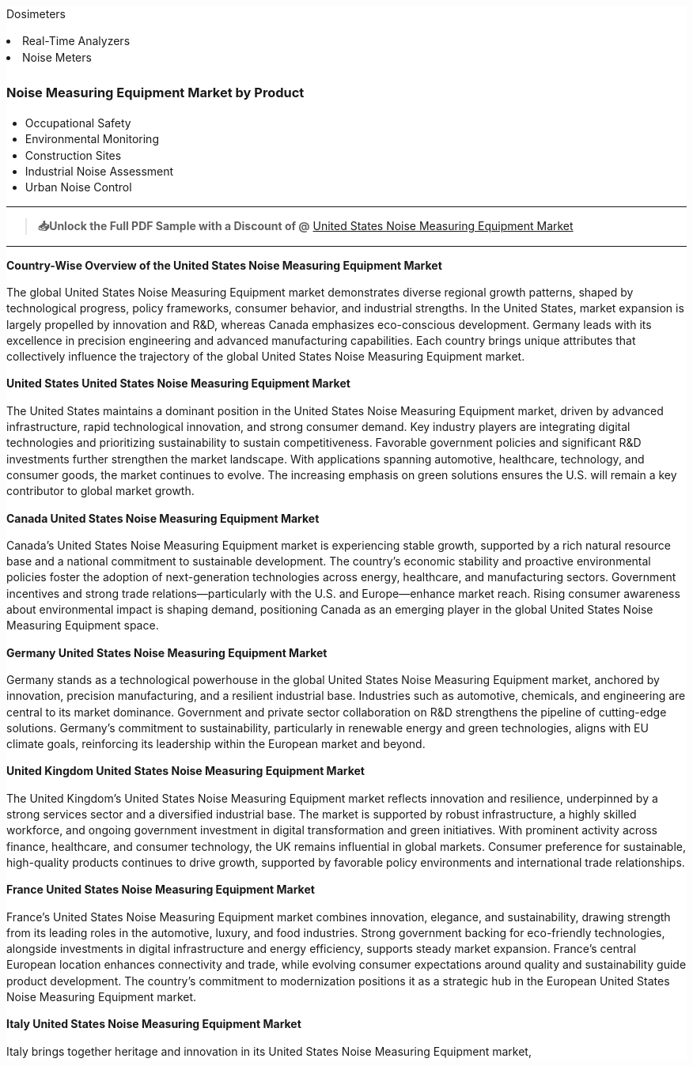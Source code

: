 Dosimeters</li><li> Real-Time Analyzers</li><li> Noise Meters</li></ul><h3>Noise Measuring Equipment Market by Product</h3><ul><li>Occupational Safety</li><li> Environmental Monitoring</li><li> Construction Sites</li><li> Industrial Noise Assessment</li><li> Urban Noise Control</li></ul></p><hr /><blockquote><p><strong>📥Unlock the Full PDF Sample with a Discount of @</strong> <a href="https://www.marketresearchintellect.com/ask-for-discount/?rid=244113&amp;utm_source=Github-April&amp;utm_medium=016">United States Noise Measuring Equipment Market</a></p></blockquote><hr /><p class="" data-start="217" data-end="261"><strong data-start="217" data-end="261">Country-Wise Overview of the United States Noise Measuring Equipment Market</strong></p><p class="" data-start="263" data-end="774">The global United States Noise Measuring Equipment market demonstrates diverse regional growth patterns, shaped by technological progress, policy frameworks, consumer behavior, and industrial strengths. In the United States, market expansion is largely propelled by innovation and R&amp;D, whereas Canada emphasizes eco-conscious development. Germany leads with its excellence in precision engineering and advanced manufacturing capabilities. Each country brings unique attributes that collectively influence the trajectory of the global United States Noise Measuring Equipment market.</p><p class="" data-start="776" data-end="1421"><strong data-start="776" data-end="805">United States United States Noise Measuring Equipment Market</strong></p><p class="" data-start="776" data-end="1421">The United States maintains a dominant position in the United States Noise Measuring Equipment market, driven by advanced infrastructure, rapid technological innovation, and strong consumer demand. Key industry players are integrating digital technologies and prioritizing sustainability to sustain competitiveness. Favorable government policies and significant R&amp;D investments further strengthen the market landscape. With applications spanning automotive, healthcare, technology, and consumer goods, the market continues to evolve. The increasing emphasis on green solutions ensures the U.S. will remain a key contributor to global market growth.</p><p class="" data-start="1423" data-end="2019"><strong data-start="1423" data-end="1445">Canada United States Noise Measuring Equipment Market</strong></p><p class="" data-start="1423" data-end="2019">Canada&rsquo;s United States Noise Measuring Equipment market is experiencing stable growth, supported by a rich natural resource base and a national commitment to sustainable development. The country&rsquo;s economic stability and proactive environmental policies foster the adoption of next-generation technologies across energy, healthcare, and manufacturing sectors. Government incentives and strong trade relations&mdash;particularly with the U.S. and Europe&mdash;enhance market reach. Rising consumer awareness about environmental impact is shaping demand, positioning Canada as an emerging player in the global United States Noise Measuring Equipment space.</p><p class="" data-start="2021" data-end="2591"><strong data-start="2021" data-end="2044">Germany United States Noise Measuring Equipment Market</strong></p><p class="" data-start="2021" data-end="2591">Germany stands as a technological powerhouse in the global United States Noise Measuring Equipment market, anchored by innovation, precision manufacturing, and a resilient industrial base. Industries such as automotive, chemicals, and engineering are central to its market dominance. Government and private sector collaboration on R&amp;D strengthens the pipeline of cutting-edge solutions. Germany&rsquo;s commitment to sustainability, particularly in renewable energy and green technologies, aligns with EU climate goals, reinforcing its leadership within the European market and beyond.</p><p class="" data-start="2593" data-end="3221"><strong data-start="2593" data-end="2623">United Kingdom United States Noise Measuring Equipment Market</strong></p><p class="" data-start="2593" data-end="3221">The United Kingdom&rsquo;s United States Noise Measuring Equipment market reflects innovation and resilience, underpinned by a strong services sector and a diversified industrial base. The market is supported by robust infrastructure, a highly skilled workforce, and ongoing government investment in digital transformation and green initiatives. With prominent activity across finance, healthcare, and consumer technology, the UK remains influential in global markets. Consumer preference for sustainable, high-quality products continues to drive growth, supported by favorable policy environments and international trade relationships.</p><p class="" data-start="3223" data-end="3838"><strong data-start="3223" data-end="3245">France United States Noise Measuring Equipment Market</strong></p><p class="" data-start="3223" data-end="3838">France&rsquo;s United States Noise Measuring Equipment market combines innovation, elegance, and sustainability, drawing strength from its leading roles in the automotive, luxury, and food industries. Strong government backing for eco-friendly technologies, alongside investments in digital infrastructure and energy efficiency, supports steady market expansion. France&rsquo;s central European location enhances connectivity and trade, while evolving consumer expectations around quality and sustainability guide product development. The country&rsquo;s commitment to modernization positions it as a strategic hub in the European United States Noise Measuring Equipment market.</p><p class="" data-start="3840" data-end="4422"><strong data-start="3840" data-end="3861">Italy United States Noise Measuring Equipment Market</strong></p><p class="" data-start="3840" data-end="4422">Italy brings together heritage and innovation in its United States Noise Measuring Equipment market,